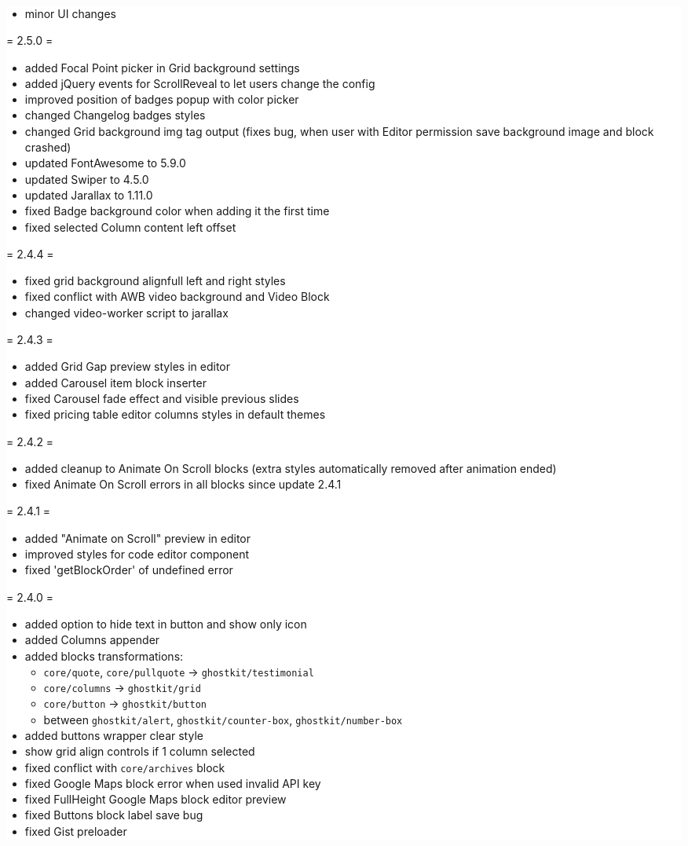 * minor UI changes

= 2.5.0 =

* added Focal Point picker in Grid background settings
* added jQuery events for ScrollReveal to let users change the config
* improved position of badges popup with color picker
* changed Changelog badges styles
* changed Grid background img tag output (fixes bug, when user with Editor permission save background image and block crashed)
* updated FontAwesome to 5.9.0
* updated Swiper to 4.5.0
* updated Jarallax to 1.11.0
* fixed Badge background color when adding it the first time
* fixed selected Column content left offset

= 2.4.4 =

* fixed grid background alignfull left and right styles
* fixed conflict with AWB video background and Video Block
* changed video-worker script to jarallax

= 2.4.3 =

* added Grid Gap preview styles in editor
* added Carousel item block inserter
* fixed Carousel fade effect and visible previous slides
* fixed pricing table editor columns styles in default themes

= 2.4.2 =

* added cleanup to Animate On Scroll blocks (extra styles automatically removed after animation ended)
* fixed Animate On Scroll errors in all blocks since update 2.4.1

= 2.4.1 =

* added "Animate on Scroll" preview in editor
* improved styles for code editor component
* fixed 'getBlockOrder' of undefined error

= 2.4.0 =

* added option to hide text in button and show only icon
* added Columns appender
* added blocks transformations:
  * `core/quote`, `core/pullquote` -> `ghostkit/testimonial`
  * `core/columns` -> `ghostkit/grid`
  * `core/button` -> `ghostkit/button`
  * between `ghostkit/alert`, `ghostkit/counter-box`, `ghostkit/number-box`
* added buttons wrapper clear style
* show grid align controls if 1 column selected
* fixed conflict with `core/archives` block
* fixed Google Maps block error when used invalid API key
* fixed FullHeight Google Maps block editor preview
* fixed Buttons block label save bug
* fixed Gist preloader
